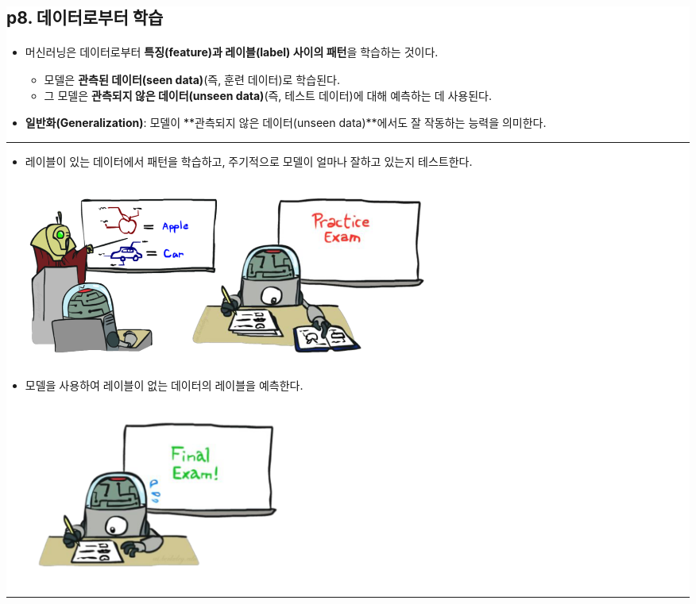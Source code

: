 ## p8. 데이터로부터 학습  

- 머신러닝은 데이터로부터 **특징(feature)과 레이블(label) 사이의 패턴**을 학습하는 것이다.  
  - 모델은 **관측된 데이터(seen data)**(즉, 훈련 데이터)로 학습된다.  
  - 그 모델은 **관측되지 않은 데이터(unseen data)**(즉, 테스트 데이터)에 대해 예측하는 데 사용된다.  

- **일반화(Generalization)**: 모델이 **관측되지 않은 데이터(unseen data)**에서도 잘 작동하는 능력을 의미한다.  

---

- 레이블이 있는 데이터에서 패턴을 학습하고, 주기적으로 모델이 얼마나 잘하고 있는지 테스트한다.  
<img src="/assets/img/textmining/2/image_6.png" alt="image" width="540px">

- 모델을 사용하여 레이블이 없는 데이터의 레이블을 예측한다.  
<img src="/assets/img/textmining/2/image_7.png" alt="image" width="360px">

---